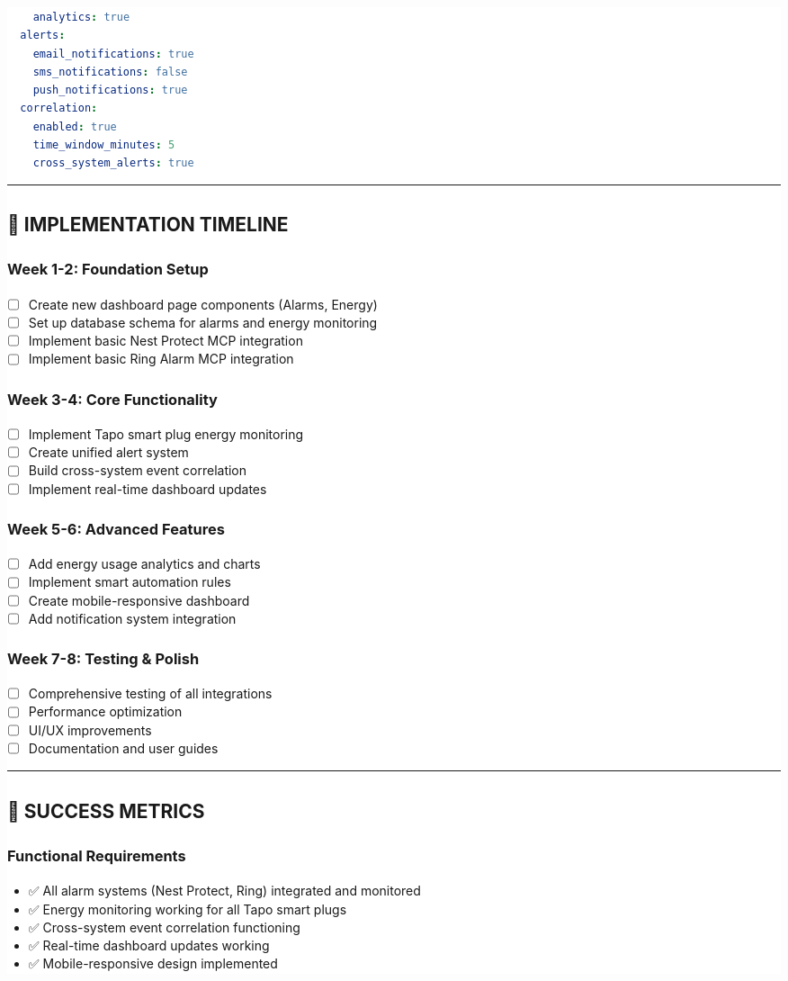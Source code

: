 ```yaml
    analytics: true
  alerts:
    email_notifications: true
    sms_notifications: false
    push_notifications: true
  correlation:
    enabled: true
    time_window_minutes: 5
    cross_system_alerts: true
```

---

## 🚀 **IMPLEMENTATION TIMELINE**

### **Week 1-2: Foundation Setup**
- [ ] Create new dashboard page components (Alarms, Energy)
- [ ] Set up database schema for alarms and energy monitoring
- [ ] Implement basic Nest Protect MCP integration
- [ ] Implement basic Ring Alarm MCP integration

### **Week 3-4: Core Functionality**
- [ ] Implement Tapo smart plug energy monitoring
- [ ] Create unified alert system
- [ ] Build cross-system event correlation
- [ ] Implement real-time dashboard updates

### **Week 5-6: Advanced Features**
- [ ] Add energy usage analytics and charts
- [ ] Implement smart automation rules
- [ ] Create mobile-responsive dashboard
- [ ] Add notification system integration

### **Week 7-8: Testing & Polish**
- [ ] Comprehensive testing of all integrations
- [ ] Performance optimization
- [ ] UI/UX improvements
- [ ] Documentation and user guides

---

## 🎯 **SUCCESS METRICS**

### **Functional Requirements**
- ✅ All alarm systems (Nest Protect, Ring) integrated and monitored
- ✅ Energy monitoring working for all Tapo smart plugs
- ✅ Cross-system event correlation functioning
- ✅ Real-time dashboard updates working
- ✅ Mobile-responsive design implemented
